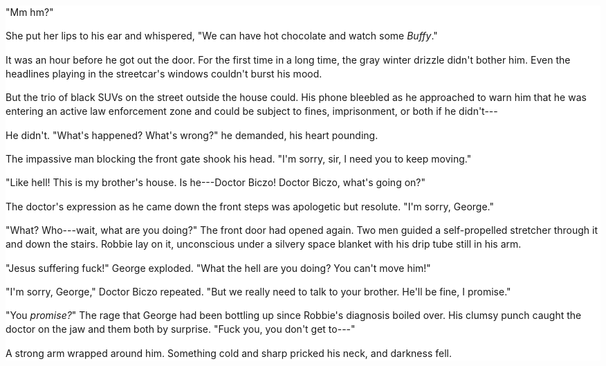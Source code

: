 "Mm hm?"

She put her lips to his ear and whispered,
"We can have hot chocolate and watch some *Buffy*."

It was an hour before he got out the door.
For the first time in a long time,
the gray winter drizzle didn't bother him.
Even the headlines playing in the streetcar's windows couldn't burst his mood.

But the trio of black SUVs on the street outside the house could.
His phone bleebled as he approached
to warn him that he was entering an active law enforcement zone
and could be subject to fines, imprisonment, or both if he didn't---

He didn't.
"What's happened?
What's wrong?"
he demanded,
his heart pounding.

The impassive man blocking the front gate shook his head.
"I'm sorry, sir, I need you to keep moving."

"Like hell!
This is my brother's house.
Is he---Doctor Biczo!
Doctor Biczo,
what's going on?"

The doctor's expression as he came down the front steps was apologetic but resolute.
"I'm sorry, George."

"What?
Who---wait, what are you doing?"
The front door had opened again.
Two men guided a self-propelled stretcher through it and down the stairs.
Robbie lay on it,
unconscious under a silvery space blanket with his drip tube still in his arm.

"Jesus suffering fuck!" George exploded.
"What the hell are you doing?
You can't move him!"

"I'm sorry, George,"
Doctor Biczo repeated.
"But we really need to talk to your brother.
He'll be fine, I promise."

"You *promise?*"
The rage that George had been bottling up since Robbie's diagnosis boiled over.
His clumsy punch caught the doctor on the jaw and them both by surprise.
"Fuck you, you don't get to---"

A strong arm wrapped around him.
Something cold and sharp pricked his neck,
and darkness fell.
